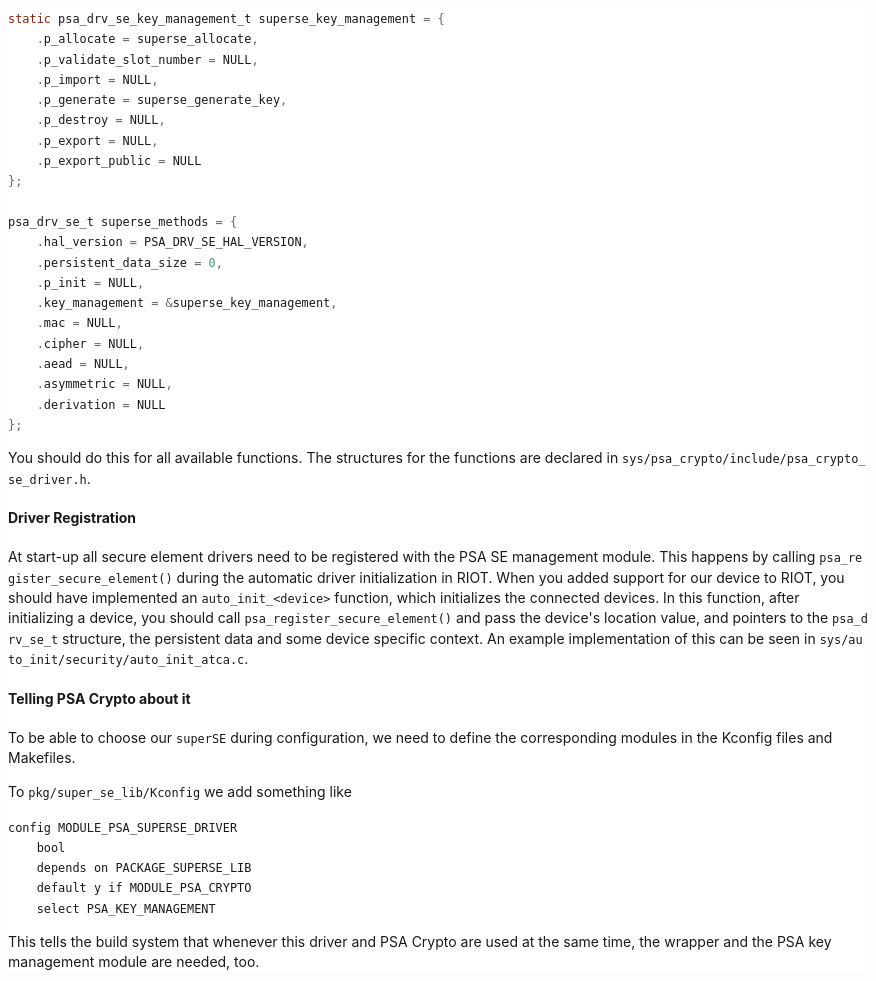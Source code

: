 ```c
static psa_drv_se_key_management_t superse_key_management = {
    .p_allocate = superse_allocate,
    .p_validate_slot_number = NULL,
    .p_import = NULL,
    .p_generate = superse_generate_key,
    .p_destroy = NULL,
    .p_export = NULL,
    .p_export_public = NULL
};

psa_drv_se_t superse_methods = {
    .hal_version = PSA_DRV_SE_HAL_VERSION,
    .persistent_data_size = 0,
    .p_init = NULL,
    .key_management = &superse_key_management,
    .mac = NULL,
    .cipher = NULL,
    .aead = NULL,
    .asymmetric = NULL,
    .derivation = NULL
};
```

You should do this for all available functions. The structures for the functions are
declared in `sys/psa_crypto/include/psa_crypto_se_driver.h`.

#### Driver Registration
At start-up all secure element drivers need to be registered with the PSA SE management module.
This happens by calling `psa_register_secure_element()` during the automatic driver
initialization in RIOT.
When you added support for our device to RIOT, you should have implemented an
`auto_init_<device>` function, which initializes the connected devices.
In this function, after initializing a device, you should call `psa_register_secure_element()`
and pass the device's location value, and pointers to the `psa_drv_se_t` structure,
the persistent data and some device specific context.
An example implementation of this can be seen in `sys/auto_init/security/auto_init_atca.c`.

#### Telling PSA Crypto about it
To be able to choose our `superSE` during configuration, we need to define the corresponding
modules in the Kconfig files and Makefiles.

To `pkg/super_se_lib/Kconfig` we add something like
```kconfig
config MODULE_PSA_SUPERSE_DRIVER
    bool
    depends on PACKAGE_SUPERSE_LIB
    default y if MODULE_PSA_CRYPTO
    select PSA_KEY_MANAGEMENT
```
This tells the build system that whenever this driver and PSA Crypto are used at the same time,
the wrapper and the PSA key management module are needed, too.
